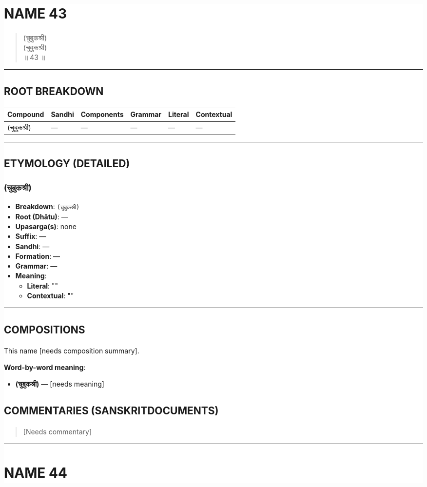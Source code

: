 

# NAME 43

> (चुबुकश्री)  
> (चुबुकश्री)  
> ॥ 43 ॥

---

## ROOT BREAKDOWN

| Compound | Sandhi | Components | Grammar | Literal | Contextual |
|----------|--------|------------|---------|---------|------------|
| (चुबुकश्री) | — | — | — | — | — |

---

## ETYMOLOGY (DETAILED)

### (चुबुकश्री)
- **Breakdown**: `(चुबुकश्री)`  
- **Root (Dhātu)**: —  
- **Upasarga(s)**: none  
- **Suffix**: —  
- **Sandhi**: —  
- **Formation**: —  
- **Grammar**: —  
- **Meaning**:  
  - **Literal**: ""  
  - **Contextual**: ""

---

## COMPOSITIONS

This name [needs composition summary].

**Word-by-word meaning**:
* **(चुबुकश्री)** — [needs meaning]

## COMMENTARIES (SANSKRITDOCUMENTS)

> [Needs commentary]

---



# NAME 44
